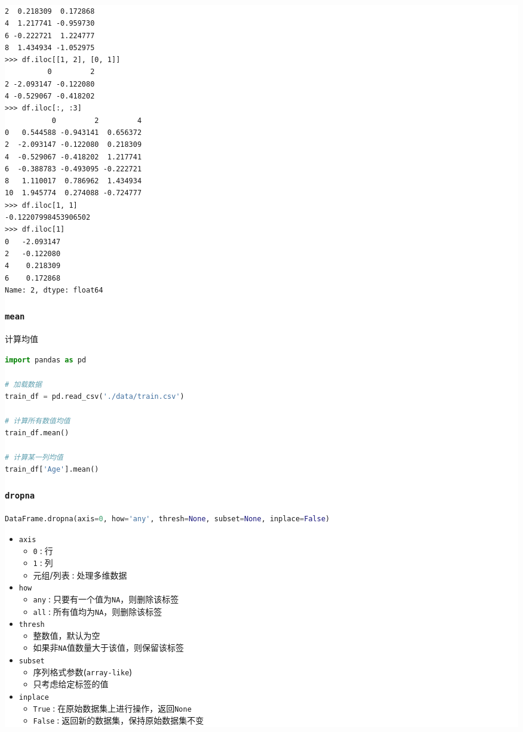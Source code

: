 ```shell
2  0.218309  0.172868
4  1.217741 -0.959730
6 -0.222721  1.224777
8  1.434934 -1.052975
>>> df.iloc[[1, 2], [0, 1]]
          0         2
2 -2.093147 -0.122080
4 -0.529067 -0.418202
>>> df.iloc[:, :3]
           0         2         4
0   0.544588 -0.943141  0.656372
2  -2.093147 -0.122080  0.218309
4  -0.529067 -0.418202  1.217741
6  -0.388783 -0.493095 -0.222721
8   1.110017  0.786962  1.434934
10  1.945774  0.274088 -0.724777
>>> df.iloc[1, 1]
-0.12207998453906502
>>> df.iloc[1]
0   -2.093147
2   -0.122080
4    0.218309
6    0.172868
Name: 2, dtype: float64
```

### `mean`

计算均值

```python
import pandas as pd

# 加载数据
train_df = pd.read_csv('./data/train.csv')

# 计算所有数值均值
train_df.mean()

# 计算某一列均值
train_df['Age'].mean()
```

### `dropna`

```python
DataFrame.dropna(axis=0, how='any', thresh=None, subset=None, inplace=False)
```

- `axis` 
  - `0` : 行
  - `1` : 列
  - 元组/列表 : 处理多维数据
- `how`
  - `any` : 只要有一个值为`NA`，则删除该标签
  - `all` : 所有值均为`NA`，则删除该标签
- `thresh`
  - 整数值，默认为空
  - 如果非`NA`值数量大于该值，则保留该标签
- `subset`
  - 序列格式参数(`array-like`)
  - 只考虑给定标签的值
- `inplace`
  - `True` : 在原始数据集上进行操作，返回`None`
  - `False`  : 返回新的数据集，保持原始数据集不变